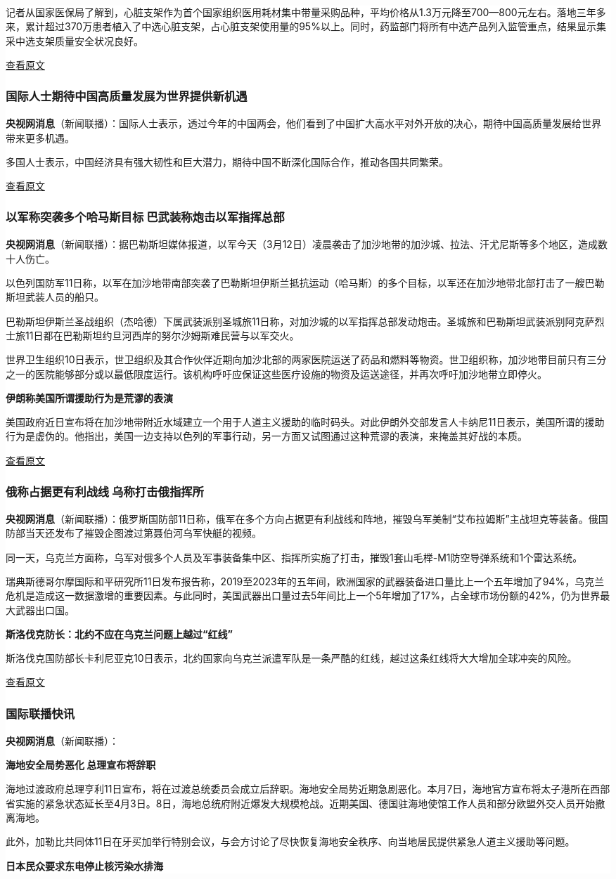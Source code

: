 记者从国家医保局了解到，心脏支架作为首个国家组织医用耗材集中带量采购品种，平均价格从1.3万元降至700—800元左右。落地三年多来，累计超过370万患者植入了中选心脏支架，占心脏支架使用量的95%以上。同时，药监部门将所有中选产品列入监管重点，结果显示集采中选支架质量安全状况良好。


[查看原文](https://tv.cctv.com/2024/03/12/VIDE7QRjiKnrRoETkHgKWfc9240312.shtml)

### 国际人士期待中国高质量发展为世界提供新机遇

**央视网消息**（新闻联播）：国际人士表示，透过今年的中国两会，他们看到了中国扩大高水平对外开放的决心，期待中国高质量发展给世界带来更多机遇。

多国人士表示，中国经济具有强大韧性和巨大潜力，期待中国不断深化国际合作，推动各国共同繁荣。


[查看原文](https://tv.cctv.com/2024/03/12/VIDEdyJKC4Vkn7oAxpFwrqom240312.shtml)

### 以军称突袭多个哈马斯目标 巴武装称炮击以军指挥总部

**央视网消息**（新闻联播）：据巴勒斯坦媒体报道，以军今天（3月12日）凌晨袭击了加沙地带的加沙城、拉法、汗尤尼斯等多个地区，造成数十人伤亡。

以色列国防军11日称，以军在加沙地带南部突袭了巴勒斯坦伊斯兰抵抗运动（哈马斯）的多个目标，以军还在加沙地带北部打击了一艘巴勒斯坦武装人员的船只。

巴勒斯坦伊斯兰圣战组织（杰哈德）下属武装派别圣城旅11日称，对加沙城的以军指挥总部发动炮击。圣城旅和巴勒斯坦武装派别阿克萨烈士旅11日都在巴勒斯坦约旦河西岸的努尔沙姆斯难民营与以军交火。

世界卫生组织10日表示，世卫组织及其合作伙伴近期向加沙北部的两家医院运送了药品和燃料等物资。世卫组织称，加沙地带目前只有三分之一的医院能够部分或以最低限度运行。该机构呼吁应保证这些医疗设施的物资及运送途径，并再次呼吁加沙地带立即停火。

**伊朗称美国所谓援助行为是荒谬的表演**

美国政府近日宣布将在加沙地带附近水域建立一个用于人道主义援助的临时码头。对此伊朗外交部发言人卡纳尼11日表示，美国所谓的援助行为是虚伪的。他指出，美国一边支持以色列的军事行动，另一方面又试图通过这种荒谬的表演，来掩盖其好战的本质。


[查看原文](https://tv.cctv.com/2024/03/12/VIDEtXbznX2pcwOP5SDrIBiH240312.shtml)

### 俄称占据更有利战线 乌称打击俄指挥所

**央视网消息**（新闻联播）：俄罗斯国防部11日称，俄军在多个方向占据更有利战线和阵地，摧毁乌军美制“艾布拉姆斯”主战坦克等装备。俄国防部当天还发布了摧毁企图渡过第聂伯河乌军快艇的视频。

同一天，乌克兰方面称，乌军对俄多个人员及军事装备集中区、指挥所实施了打击，摧毁1套山毛榉-M1防空导弹系统和1个雷达系统。

瑞典斯德哥尔摩国际和平研究所11日发布报告称，2019至2023年的五年间，欧洲国家的武器装备进口量比上一个五年增加了94%，乌克兰危机是造成这一数据激增的重要因素。与此同时，美国武器出口量过去5年间比上一个5年增加了17%，占全球市场份额的42%，仍为世界最大武器出口国。

**斯洛伐克防长：北约不应在乌克兰问题上越过“红线”**

斯洛伐克国防部长卡利尼亚克10日表示，北约国家向乌克兰派遣军队是一条严酷的红线，越过这条红线将大大增加全球冲突的风险。


[查看原文](https://tv.cctv.com/2024/03/12/VIDEVY46phSKzFPmr2SL1nu9240312.shtml)

### 国际联播快讯

**央视网消息**（新闻联播）：

**海地安全局势恶化 总理宣布将辞职**

海地过渡政府总理亨利11日宣布，将在过渡总统委员会成立后辞职。海地安全局势近期急剧恶化。本月7日，海地官方宣布将太子港所在西部省实施的紧急状态延长至4月3日。8日，海地总统府附近爆发大规模枪战。近期美国、德国驻海地使馆工作人员和部分欧盟外交人员开始撤离海地。

此外，加勒比共同体11日在牙买加举行特别会议，与会方讨论了尽快恢复海地安全秩序、向当地居民提供紧急人道主义援助等问题。

**日本民众要求东电停止核污染水排海**
